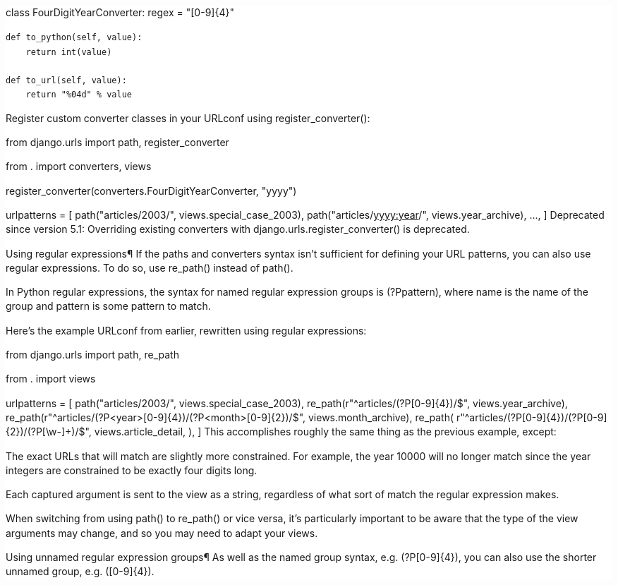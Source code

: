 class FourDigitYearConverter:
    regex = "[0-9]{4}"

    def to_python(self, value):
        return int(value)

    def to_url(self, value):
        return "%04d" % value
Register custom converter classes in your URLconf using register_converter():

from django.urls import path, register_converter

from . import converters, views

register_converter(converters.FourDigitYearConverter, "yyyy")

urlpatterns = [
    path("articles/2003/", views.special_case_2003),
    path("articles/<yyyy:year>/", views.year_archive),
    ...,
]
Deprecated since version 5.1:
Overriding existing converters with django.urls.register_converter() is deprecated.

Using regular expressions¶
If the paths and converters syntax isn’t sufficient for defining your URL patterns, you can also use regular expressions. To do so, use re_path() instead of path().

In Python regular expressions, the syntax for named regular expression groups is (?P<name>pattern), where name is the name of the group and pattern is some pattern to match.

Here’s the example URLconf from earlier, rewritten using regular expressions:

from django.urls import path, re_path

from . import views

urlpatterns = [
    path("articles/2003/", views.special_case_2003),
    re_path(r"^articles/(?P<year>[0-9]{4})/$", views.year_archive),
    re_path(r"^articles/(?P<year>[0-9]{4})/(?P<month>[0-9]{2})/$", views.month_archive),
    re_path(
        r"^articles/(?P<year>[0-9]{4})/(?P<month>[0-9]{2})/(?P<slug>[\w-]+)/$",
        views.article_detail,
    ),
]
This accomplishes roughly the same thing as the previous example, except:

The exact URLs that will match are slightly more constrained. For example, the year 10000 will no longer match since the year integers are constrained to be exactly four digits long.

Each captured argument is sent to the view as a string, regardless of what sort of match the regular expression makes.

When switching from using path() to re_path() or vice versa, it’s particularly important to be aware that the type of the view arguments may change, and so you may need to adapt your views.

Using unnamed regular expression groups¶
As well as the named group syntax, e.g. (?P<year>[0-9]{4}), you can also use the shorter unnamed group, e.g. ([0-9]{4}).

